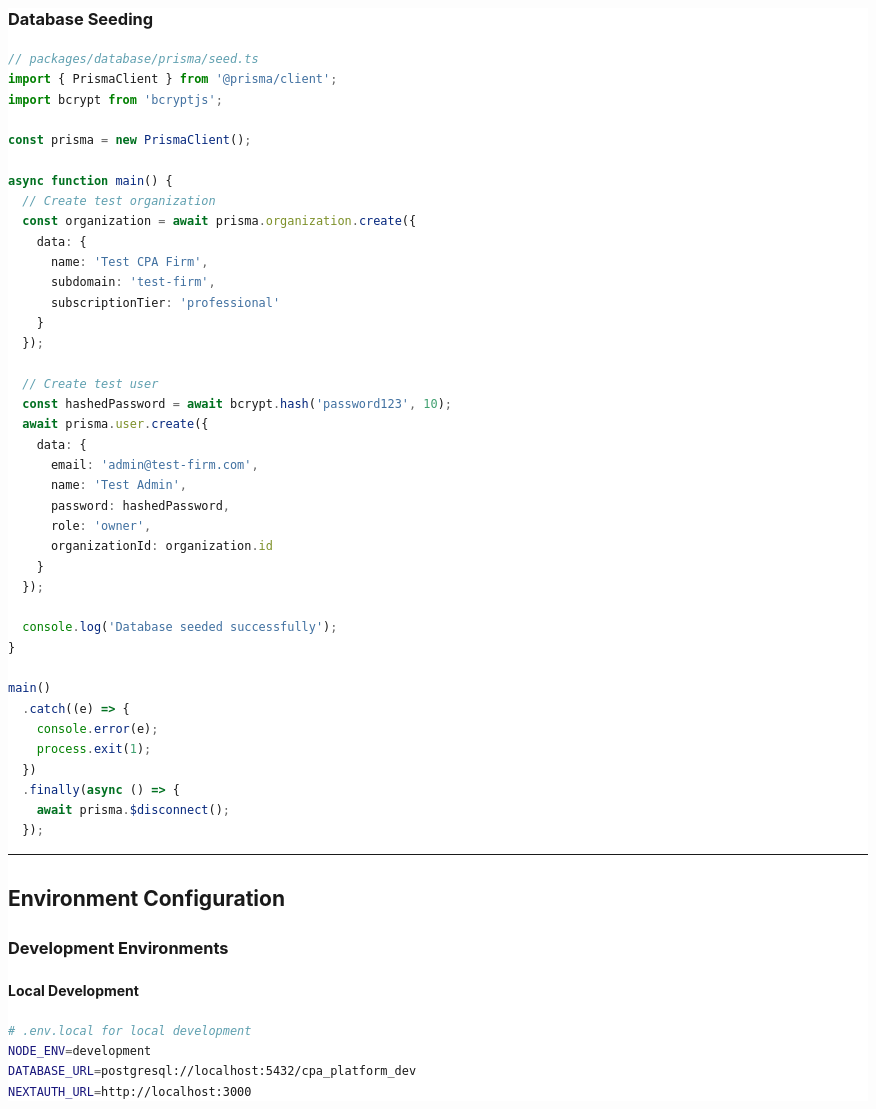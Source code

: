### Database Seeding

```typescript
// packages/database/prisma/seed.ts
import { PrismaClient } from '@prisma/client';
import bcrypt from 'bcryptjs';

const prisma = new PrismaClient();

async function main() {
  // Create test organization
  const organization = await prisma.organization.create({
    data: {
      name: 'Test CPA Firm',
      subdomain: 'test-firm',
      subscriptionTier: 'professional'
    }
  });

  // Create test user
  const hashedPassword = await bcrypt.hash('password123', 10);
  await prisma.user.create({
    data: {
      email: 'admin@test-firm.com',
      name: 'Test Admin',
      password: hashedPassword,
      role: 'owner',
      organizationId: organization.id
    }
  });

  console.log('Database seeded successfully');
}

main()
  .catch((e) => {
    console.error(e);
    process.exit(1);
  })
  .finally(async () => {
    await prisma.$disconnect();
  });
```

---

## Environment Configuration

### Development Environments

#### Local Development
```bash
# .env.local for local development
NODE_ENV=development
DATABASE_URL=postgresql://localhost:5432/cpa_platform_dev
NEXTAUTH_URL=http://localhost:3000
```
